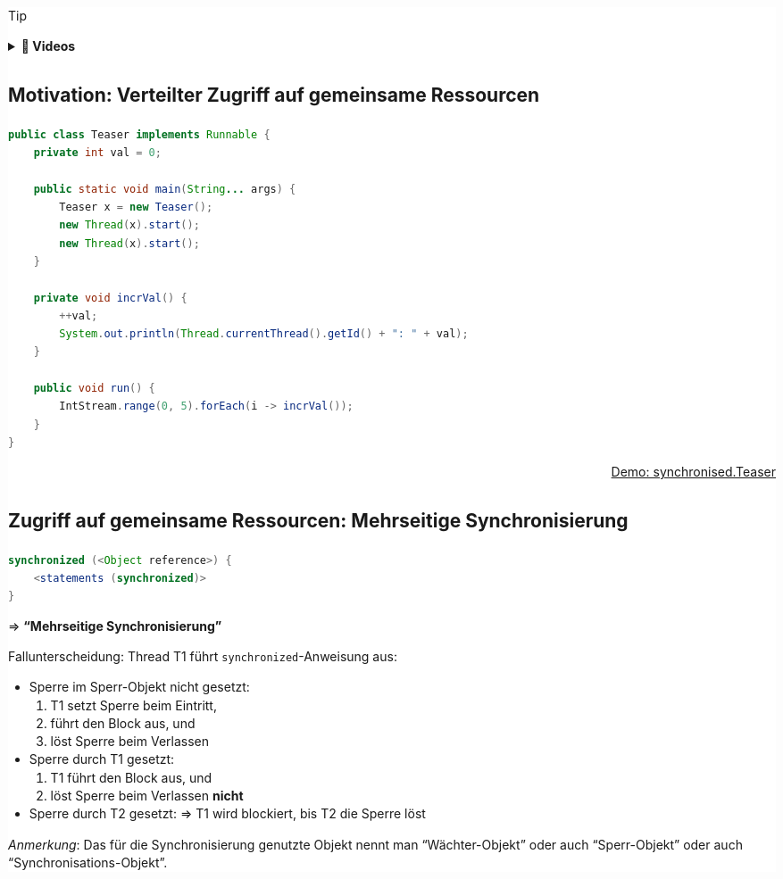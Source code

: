 > [!TIP]
>
> <details><summary><strong>🎦 Videos</strong></summary></details>

## Motivation: Verteilter Zugriff auf gemeinsame Ressourcen

``` java
public class Teaser implements Runnable {
    private int val = 0;

    public static void main(String... args) {
        Teaser x = new Teaser();
        new Thread(x).start();
        new Thread(x).start();
    }

    private void incrVal() {
        ++val;
        System.out.println(Thread.currentThread().getId() + ": " + val);
    }

    public void run() {
        IntStream.range(0, 5).forEach(i -> incrVal());
    }
}
```

<p align="right"><a href="https://github.com/Programmiermethoden-CampusMinden/Prog2-Lecture/blob/master/lecture/java-classic/src/synchronised/Teaser.java">Demo: synchronised.Teaser</a></p>

## Zugriff auf gemeinsame Ressourcen: Mehrseitige Synchronisierung

``` java
synchronized (<Object reference>) {
    <statements (synchronized)>
}
```

=\> **“Mehrseitige Synchronisierung”**

Fallunterscheidung: Thread T1 führt `synchronized`-Anweisung aus:

- Sperre im Sperr-Objekt nicht gesetzt:
  1.  T1 setzt Sperre beim Eintritt,
  2.  führt den Block aus, und
  3.  löst Sperre beim Verlassen
- Sperre durch T1 gesetzt:
  1.  T1 führt den Block aus, und
  2.  löst Sperre beim Verlassen **nicht**
- Sperre durch T2 gesetzt: =\> T1 wird blockiert, bis T2 die Sperre löst

*Anmerkung*: Das für die Synchronisierung genutzte Objekt nennt man
“Wächter-Objekt” oder auch “Sperr-Objekt” oder auch
“Synchronisations-Objekt”.

